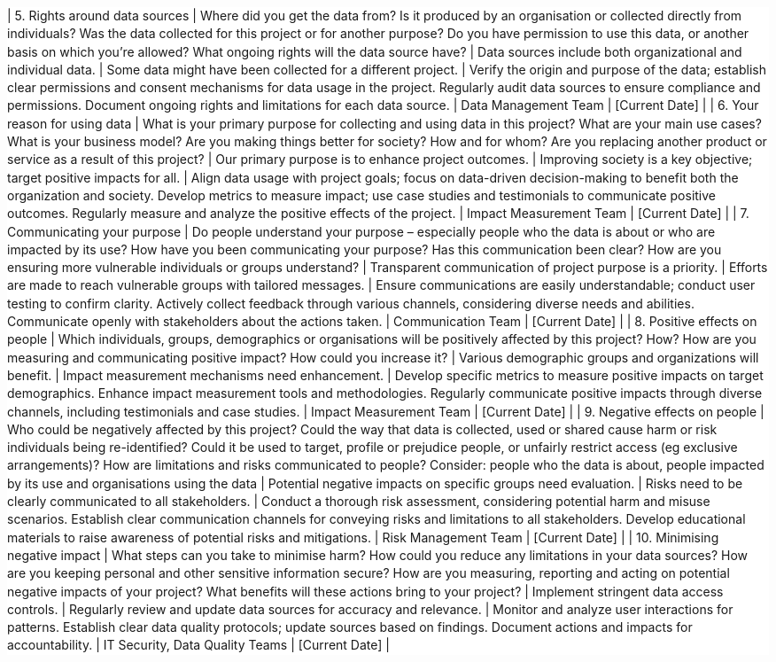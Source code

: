 | 5. Rights around data sources        | Where did you get the data from? Is it produced by an organisation or collected directly from individuals? Was the data collected for this project or for another purpose? Do you have permission to use this data, or another basis on which you’re allowed? What ongoing rights will the data source have?                                                                                                                                             | Data sources include both organizational and individual data.     | Some data might have been collected for a different project.          | Verify the origin and purpose of the data; establish clear permissions and consent mechanisms for data usage in the project. Regularly audit data sources to ensure compliance and permissions. Document ongoing rights and limitations for each data source. | Data Management Team               | [Current Date]  |
| 6. Your reason for using data       | What is your primary purpose for collecting and using data in this project? What are your main use cases? What is your business model? Are you making things better for society? How and for whom? Are you replacing another product or service as a result of this project?                                                                                                                                                    | Our primary purpose is to enhance project outcomes.                | Improving society is a key objective; target positive impacts for all. | Align data usage with project goals; focus on data-driven decision-making to benefit both the organization and society. Develop metrics to measure impact; use case studies and testimonials to communicate positive outcomes. Regularly measure and analyze the positive effects of the project. | Impact Measurement Team             | [Current Date]  |
| 7. Communicating your purpose       | Do people understand your purpose – especially people who the data is about or who are impacted by its use? How have you been communicating your purpose? Has this communication been clear? How are you ensuring more vulnerable individuals or groups understand?                                                                                                                         | Transparent communication of project purpose is a priority.       | Efforts are made to reach vulnerable groups with tailored messages. | Ensure communications are easily understandable; conduct user testing to confirm clarity. Actively collect feedback through various channels, considering diverse needs and abilities. Communicate openly with stakeholders about the actions taken.           | Communication Team                 | [Current Date]  |
| 8. Positive effects on people         | Which individuals, groups, demographics or organisations will be positively affected by this project? How? How are you measuring and communicating positive impact? How could you increase it?                                                                                                                                                                                                                                                        | Various demographic groups and organizations will benefit.         | Impact measurement mechanisms need enhancement.                     | Develop specific metrics to measure positive impacts on target demographics. Enhance impact measurement tools and methodologies. Regularly communicate positive impacts through diverse channels, including testimonials and case studies.             | Impact Measurement Team             | [Current Date]  |
| 9. Negative effects on people         | Who could be negatively affected by this project? Could the way that data is collected, used or shared cause harm or risk individuals being re-identified? Could it be used to target, profile or prejudice people, or unfairly restrict access (eg exclusive arrangements)? How are limitations and risks communicated to people? Consider: people who the data is about, people impacted by its use and organisations using the data                                        | Potential negative impacts on specific groups need evaluation.       | Risks need to be clearly communicated to all stakeholders.           | Conduct a thorough risk assessment, considering potential harm and misuse scenarios. Establish clear communication channels for conveying risks and limitations to all stakeholders. Develop educational materials to raise awareness of potential risks and mitigations. | Risk Management Team                | [Current Date]  |
| 10. Minimising negative impact         | What steps can you take to minimise harm? How could you reduce any limitations in your data sources? How are you keeping personal and other sensitive information secure? How are you measuring, reporting and acting on potential negative impacts of your project? What benefits will these actions bring to your project?                                                | Implement stringent data access controls.                           | Regularly review and update data sources for accuracy and relevance. | Monitor and analyze user interactions for patterns. Establish clear data quality protocols; update sources based on findings. Document actions and impacts for accountability.                               | IT Security, Data Quality Teams      | [Current Date]  |